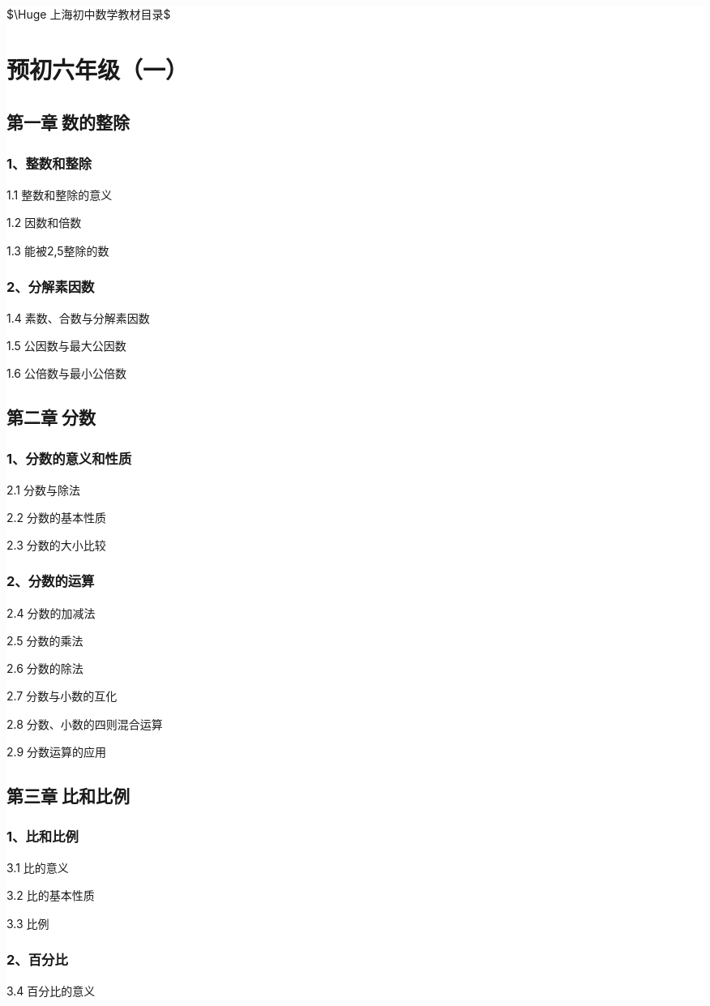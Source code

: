 
$\Huge 上海初中数学教材目录$

# 预初六年级（一）

## 第一章 数的整除
### 1、整数和整除
  1.1 整数和整除的意义

  1.2 因数和倍数

  1.3 能被2,5整除的数

### 2、分解素因数 
  1.4  素数、合数与分解素因数

  1.5  公因数与最大公因数

  1.6  公倍数与最小公倍数

## 第二章   分数
### 1、分数的意义和性质
  2.1   分数与除法

  2.2   分数的基本性质

  2.3   分数的大小比较

### 2、分数的运算
  2.4   分数的加减法

  2.5   分数的乘法

  2.6   分数的除法

  2.7   分数与小数的互化

  2.8   分数、小数的四则混合运算

  2.9   分数运算的应用

## 第三章    比和比例
### 1、比和比例
  3.1   比的意义

  3.2   比的基本性质

  3.3   比例

###   2、百分比
  3.4   百分比的意义
